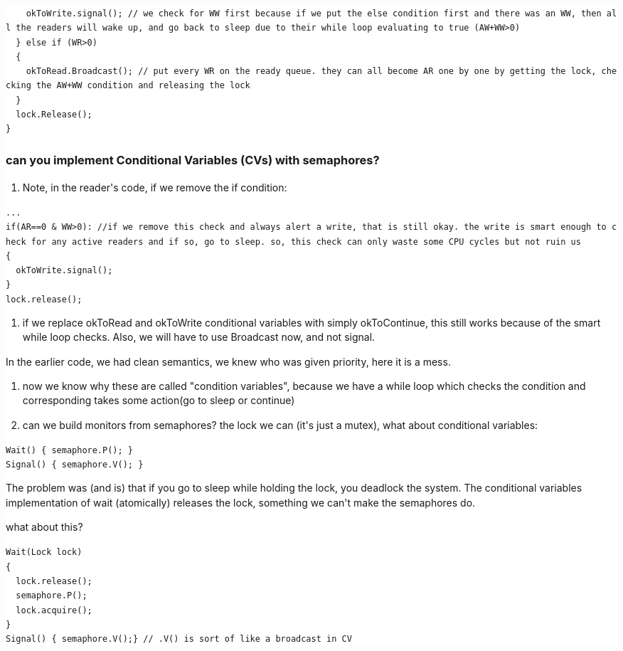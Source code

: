 ``` {.c}
    okToWrite.signal(); // we check for WW first because if we put the else condition first and there was an WW, then all the readers will wake up, and go back to sleep due to their while loop evaluating to true (AW+WW>0)
  } else if (WR>0)
  {
    okToRead.Broadcast(); // put every WR on the ready queue. they can all become AR one by one by getting the lock, checking the AW+WW condition and releasing the lock
  }
  lock.Release();
}
```

### can you implement Conditional Variables (CVs) with semaphores?

1.  Note, in the reader\'s code, if we remove the if condition:

``` {.c}
...
if(AR==0 & WW>0): //if we remove this check and always alert a write, that is still okay. the write is smart enough to check for any active readers and if so, go to sleep. so, this check can only waste some CPU cycles but not ruin us
{
  okToWrite.signal();
}
lock.release();
```

1.  if we replace okToRead and okToWrite conditional variables with
    simply okToContinue, this still works because of the smart while
    loop checks. Also, we will have to use Broadcast now, and not
    signal.

In the earlier code, we had clean semantics, we knew who was given
priority, here it is a mess.

1.  now we know why these are called \"condition variables\", because we
    have a while loop which checks the condition and corresponding takes
    some action(go to sleep or continue)

2.  can we build monitors from semaphores? the lock we can (it\'s just a
    mutex), what about conditional variables:

``` {.c}
Wait() { semaphore.P(); }
Signal() { semaphore.V(); }
```

The problem was (and is) that if you go to sleep while holding the lock,
you deadlock the system. The conditional variables implementation of
wait (atomically) releases the lock, something we can\'t make the
semaphores do.

what about this?

``` {.c}
Wait(Lock lock)
{
  lock.release();
  semaphore.P();
  lock.acquire();
}
Signal() { semaphore.V();} // .V() is sort of like a broadcast in CV
```
